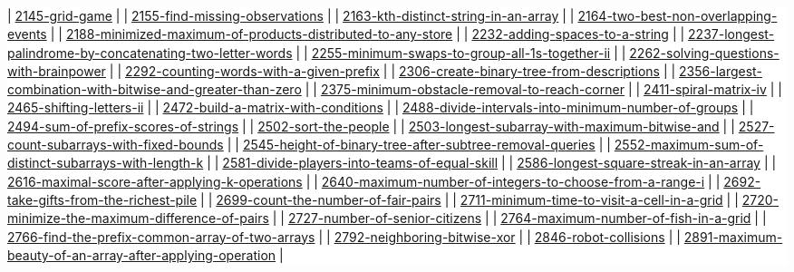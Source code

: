 | [2145-grid-game](https://github.com/ankush210103/dailyCodingSolution/tree/master/2145-grid-game) |
| [2155-find-missing-observations](https://github.com/ankush210103/dailyCodingSolution/tree/master/2155-find-missing-observations) |
| [2163-kth-distinct-string-in-an-array](https://github.com/ankush210103/dailyCodingSolution/tree/master/2163-kth-distinct-string-in-an-array) |
| [2164-two-best-non-overlapping-events](https://github.com/ankush210103/dailyCodingSolution/tree/master/2164-two-best-non-overlapping-events) |
| [2188-minimized-maximum-of-products-distributed-to-any-store](https://github.com/ankush210103/dailyCodingSolution/tree/master/2188-minimized-maximum-of-products-distributed-to-any-store) |
| [2232-adding-spaces-to-a-string](https://github.com/ankush210103/dailyCodingSolution/tree/master/2232-adding-spaces-to-a-string) |
| [2237-longest-palindrome-by-concatenating-two-letter-words](https://github.com/ankush210103/dailyCodingSolution/tree/master/2237-longest-palindrome-by-concatenating-two-letter-words) |
| [2255-minimum-swaps-to-group-all-1s-together-ii](https://github.com/ankush210103/dailyCodingSolution/tree/master/2255-minimum-swaps-to-group-all-1s-together-ii) |
| [2262-solving-questions-with-brainpower](https://github.com/ankush210103/dailyCodingSolution/tree/master/2262-solving-questions-with-brainpower) |
| [2292-counting-words-with-a-given-prefix](https://github.com/ankush210103/dailyCodingSolution/tree/master/2292-counting-words-with-a-given-prefix) |
| [2306-create-binary-tree-from-descriptions](https://github.com/ankush210103/dailyCodingSolution/tree/master/2306-create-binary-tree-from-descriptions) |
| [2356-largest-combination-with-bitwise-and-greater-than-zero](https://github.com/ankush210103/dailyCodingSolution/tree/master/2356-largest-combination-with-bitwise-and-greater-than-zero) |
| [2375-minimum-obstacle-removal-to-reach-corner](https://github.com/ankush210103/dailyCodingSolution/tree/master/2375-minimum-obstacle-removal-to-reach-corner) |
| [2411-spiral-matrix-iv](https://github.com/ankush210103/dailyCodingSolution/tree/master/2411-spiral-matrix-iv) |
| [2465-shifting-letters-ii](https://github.com/ankush210103/dailyCodingSolution/tree/master/2465-shifting-letters-ii) |
| [2472-build-a-matrix-with-conditions](https://github.com/ankush210103/dailyCodingSolution/tree/master/2472-build-a-matrix-with-conditions) |
| [2488-divide-intervals-into-minimum-number-of-groups](https://github.com/ankush210103/dailyCodingSolution/tree/master/2488-divide-intervals-into-minimum-number-of-groups) |
| [2494-sum-of-prefix-scores-of-strings](https://github.com/ankush210103/dailyCodingSolution/tree/master/2494-sum-of-prefix-scores-of-strings) |
| [2502-sort-the-people](https://github.com/ankush210103/dailyCodingSolution/tree/master/2502-sort-the-people) |
| [2503-longest-subarray-with-maximum-bitwise-and](https://github.com/ankush210103/dailyCodingSolution/tree/master/2503-longest-subarray-with-maximum-bitwise-and) |
| [2527-count-subarrays-with-fixed-bounds](https://github.com/ankush210103/dailyCodingSolution/tree/master/2527-count-subarrays-with-fixed-bounds) |
| [2545-height-of-binary-tree-after-subtree-removal-queries](https://github.com/ankush210103/dailyCodingSolution/tree/master/2545-height-of-binary-tree-after-subtree-removal-queries) |
| [2552-maximum-sum-of-distinct-subarrays-with-length-k](https://github.com/ankush210103/dailyCodingSolution/tree/master/2552-maximum-sum-of-distinct-subarrays-with-length-k) |
| [2581-divide-players-into-teams-of-equal-skill](https://github.com/ankush210103/dailyCodingSolution/tree/master/2581-divide-players-into-teams-of-equal-skill) |
| [2586-longest-square-streak-in-an-array](https://github.com/ankush210103/dailyCodingSolution/tree/master/2586-longest-square-streak-in-an-array) |
| [2616-maximal-score-after-applying-k-operations](https://github.com/ankush210103/dailyCodingSolution/tree/master/2616-maximal-score-after-applying-k-operations) |
| [2640-maximum-number-of-integers-to-choose-from-a-range-i](https://github.com/ankush210103/dailyCodingSolution/tree/master/2640-maximum-number-of-integers-to-choose-from-a-range-i) |
| [2692-take-gifts-from-the-richest-pile](https://github.com/ankush210103/dailyCodingSolution/tree/master/2692-take-gifts-from-the-richest-pile) |
| [2699-count-the-number-of-fair-pairs](https://github.com/ankush210103/dailyCodingSolution/tree/master/2699-count-the-number-of-fair-pairs) |
| [2711-minimum-time-to-visit-a-cell-in-a-grid](https://github.com/ankush210103/dailyCodingSolution/tree/master/2711-minimum-time-to-visit-a-cell-in-a-grid) |
| [2720-minimize-the-maximum-difference-of-pairs](https://github.com/ankush210103/dailyCodingSolution/tree/master/2720-minimize-the-maximum-difference-of-pairs) |
| [2727-number-of-senior-citizens](https://github.com/ankush210103/dailyCodingSolution/tree/master/2727-number-of-senior-citizens) |
| [2764-maximum-number-of-fish-in-a-grid](https://github.com/ankush210103/dailyCodingSolution/tree/master/2764-maximum-number-of-fish-in-a-grid) |
| [2766-find-the-prefix-common-array-of-two-arrays](https://github.com/ankush210103/dailyCodingSolution/tree/master/2766-find-the-prefix-common-array-of-two-arrays) |
| [2792-neighboring-bitwise-xor](https://github.com/ankush210103/dailyCodingSolution/tree/master/2792-neighboring-bitwise-xor) |
| [2846-robot-collisions](https://github.com/ankush210103/dailyCodingSolution/tree/master/2846-robot-collisions) |
| [2891-maximum-beauty-of-an-array-after-applying-operation](https://github.com/ankush210103/dailyCodingSolution/tree/master/2891-maximum-beauty-of-an-array-after-applying-operation) |